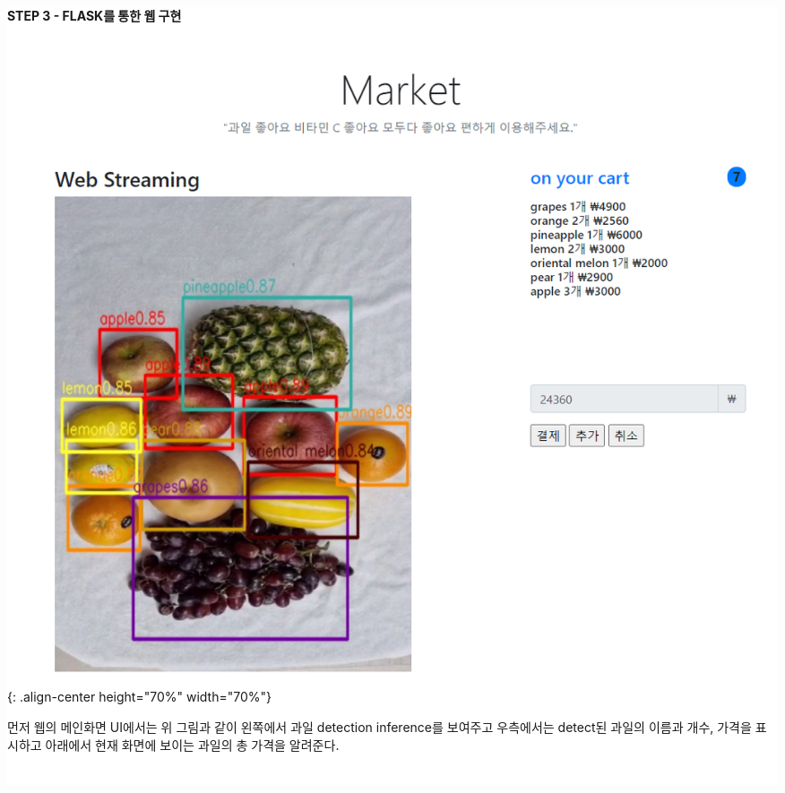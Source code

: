 
#### **STEP 3 - FLASK를 통한 웹 구현**

![](/images/../images/2023-03-10-15-49-04.png){: .align-center height="70%" width="70%"}

먼저 웹의 메인화면 UI에서는 위 그림과 같이 왼쪽에서 과일 detection inference를 보여주고 우측에서는 detect된 과일의 이름과 개수, 가격을 표시하고 아래에서 현재 화면에 보이는 과일의 총 가격을 알려준다.

<br>
